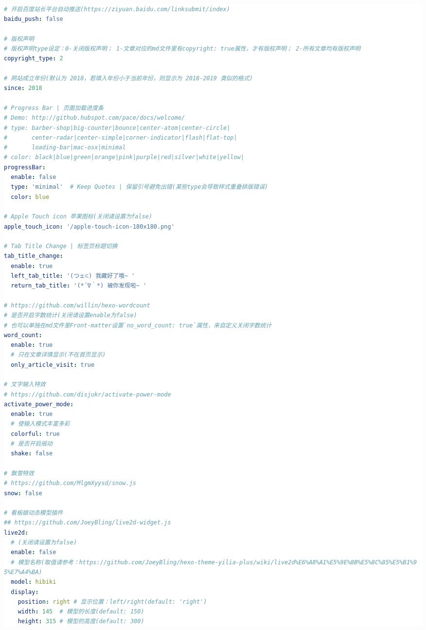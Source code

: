 ```yaml
# 开启百度站长平台自动推送(https://ziyuan.baidu.com/linksubmit/index)
baidu_push: false

# 版权声明
# 版权声明type设定：0-关闭版权声明； 1-文章对应的md文件里有copyright: true属性，才有版权声明； 2-所有文章均有版权声明
copyright_type: 2

# 网站成立年份(默认为 2018，若填入年份小于当前年份，则显示为 2018-2019 类似的格式)
since: 2018

# Progress Bar | 页面加载进度条
# Demo: http://github.hubspot.com/pace/docs/welcome/
# type: barber-shop|big-counter|bounce|center-atom|center-circle|
#       center-radar|center-simple|corner-indicator|flash|flat-top|
#       loading-bar|mac-osx|minimal
# color: black|blue|green|orange|pink|purple|red|silver|white|yellow|
progressBar:
  enable: false
  type: 'minimal'  # Keep Quotes | 保留引号避免出错(某些type会导致样式重叠排版错误)
  color: blue

# Apple Touch icon 苹果图标(关闭请设置为false)
apple_touch_icon: '/apple-touch-icon-180x180.png'

# Tab Title Change | 标签页标题切换
tab_title_change:
  enable: true
  left_tab_title: '(つェ⊂) 我藏好了哦~ '
  return_tab_title: '(*´∇｀*) 被你发现啦~ '

# https://github.com/willin/hexo-wordcount
# 是否开启字数统计(关闭请设置enable为false)
# 也可以单独在md文件里Front-matter设置`no_word_count: true`属性，来自定义关闭字数统计
word_count:
  enable: true
  # 只在文章详情显示(不在首页显示)
  only_article_visit: true

# 文字输入特效
# https://github.com/disjukr/activate-power-mode
activate_power_mode:
  enable: true
  # 使输入模式丰富多彩
  colorful: true
  # 是否开启摇动
  shake: false

# 飘雪特效
# https://github.com/MlgmXyysd/snow.js
snow: false

# 看板娘动态模型插件
## https://github.com/JoeyBling/live2d-widget.js
live2d:
  # (关闭请设置为false)
  enable: false
  # 模型名称(取值请参考：https://github.com/JoeyBling/hexo-theme-yilia-plus/wiki/live2d%E6%A8%A1%E5%9E%8B%E5%8C%85%E5%B1%95%E7%A4%BA)
  model: hibiki
  display:
    position: right # 显示位置：left/right(default: 'right')
    width: 145  # 模型的长度(default: 150)
    height: 315 # 模型的高度(default: 300)
```